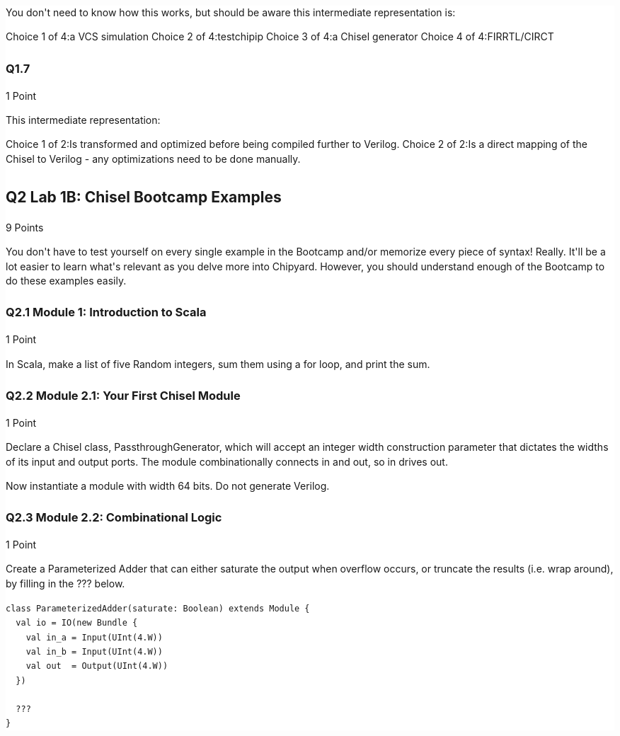 You don't need to know how this works, but should be aware this intermediate representation is:


Choice 1 of 4:a VCS simulation
Choice 2 of 4:testchipip
Choice 3 of 4:a Chisel generator
Choice 4 of 4:FIRRTL/CIRCT

### Q1.7
1 Point
 
This intermediate representation:

Choice 1 of 2:Is transformed and optimized before being compiled further to Verilog.
Choice 2 of 2:Is a direct mapping of the Chisel to Verilog - any optimizations need to be done manually.

## Q2 Lab 1B: Chisel Bootcamp Examples
9 Points
 
You don't have to test yourself on every single example in the Bootcamp and/or memorize every piece of syntax! Really. It'll be a lot easier to learn what's relevant as you delve more into Chipyard. However, you should understand enough of the Bootcamp to do these examples easily.

### Q2.1 Module 1: Introduction to Scala
1 Point
 
In Scala, make a list of five Random integers, sum them using a for loop, and print the sum.

###  Q2.2 Module 2.1: Your First Chisel Module
1 Point
 
Declare a Chisel class, PassthroughGenerator, which will accept an integer width construction parameter that dictates the widths of its input and output ports. The module combinationally connects in and out, so in drives out.

 
Now instantiate a module with width 64 bits. Do not generate Verilog.

### Q2.3 Module 2.2: Combinational Logic
1 Point
 
Create a Parameterized Adder that can either saturate the output when overflow occurs, or truncate the results (i.e. wrap around), by filling in the ??? below. 
```
class ParameterizedAdder(saturate: Boolean) extends Module {
  val io = IO(new Bundle {
    val in_a = Input(UInt(4.W))
    val in_b = Input(UInt(4.W))
    val out  = Output(UInt(4.W))
  })

  ???
}
```
